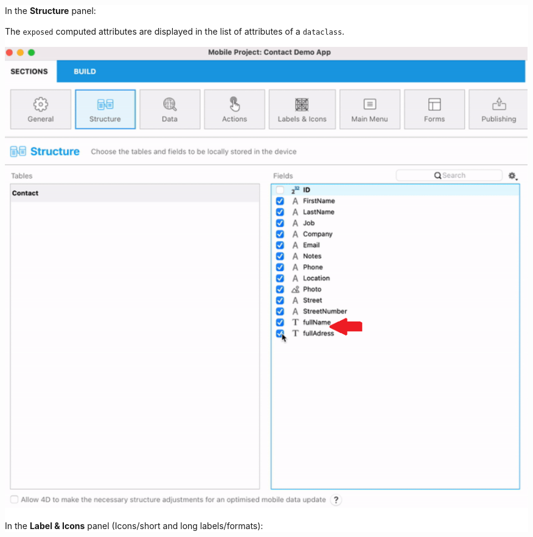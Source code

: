 
In the **Structure** panel:

The `exposed` computed attributes are displayed in the list of attributes of a `dataclass`.

![Structure section](img/Structure.png)

In the **Label & Icons** panel (Icons/short and long labels/formats):
